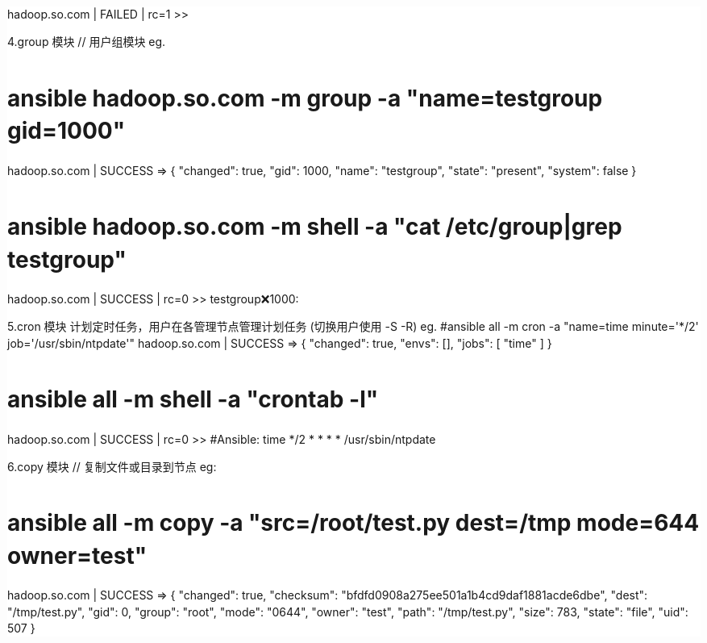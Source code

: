 hadoop.so.com | FAILED | rc=1 >>


4.group 模块  // 用户组模块
eg.
# ansible hadoop.so.com -m group -a "name=testgroup gid=1000"
hadoop.so.com | SUCCESS => {
    "changed": true,
    "gid": 1000,
    "name": "testgroup",
    "state": "present",
    "system": false
}
# ansible hadoop.so.com -m shell -a "cat /etc/group|grep testgroup"
hadoop.so.com | SUCCESS | rc=0 >>
testgroup:x:1000:

5.cron 模块 计划定时任务，用户在各管理节点管理计划任务 (切换用户使用 -S -R)
eg.
#ansible all -m cron -a "name=time minute='*/2' job='/usr/sbin/ntpdate'"
hadoop.so.com | SUCCESS => {
    "changed": true,
    "envs": [],
    "jobs": [
        "time"
    ]
}
# ansible all -m shell -a "crontab -l"
hadoop.so.com | SUCCESS | rc=0 >>
#Ansible: time
*/2 * * * * /usr/sbin/ntpdate

6.copy 模块  // 复制文件或目录到节点
eg:
# ansible all -m copy -a "src=/root/test.py dest=/tmp mode=644 owner=test"
hadoop.so.com | SUCCESS => {
    "changed": true,
    "checksum": "bfdfd0908a275ee501a1b4cd9daf1881acde6dbe",
    "dest": "/tmp/test.py",
    "gid": 0,
    "group": "root",
    "mode": "0644",
    "owner": "test",
    "path": "/tmp/test.py",
    "size": 783,
    "state": "file",
    "uid": 507
}
